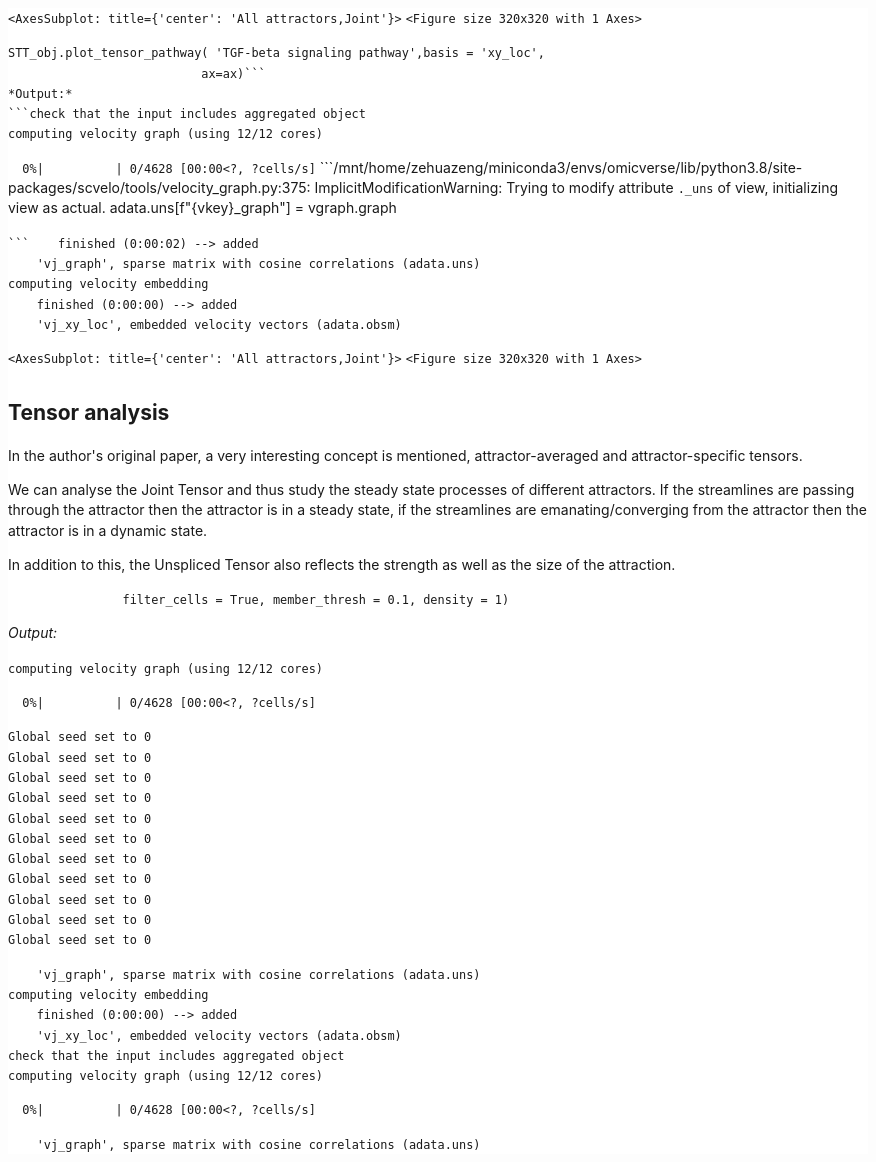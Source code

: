 ```    finished (0:00:02) --> added 
```
```<AxesSubplot: title={'center': 'All attractors,Joint'}>```
```<Figure size 320x320 with 1 Axes>```

```pythonfig, ax = plt.subplots(1, 1, figsize=(4, 4))
STT_obj.plot_tensor_pathway( 'TGF-beta signaling pathway',basis = 'xy_loc',
                           ax=ax)```
*Output:*
```check that the input includes aggregated object
computing velocity graph (using 12/12 cores)
```
```  0%|          | 0/4628 [00:00<?, ?cells/s]```
```/mnt/home/zehuazeng/miniconda3/envs/omicverse/lib/python3.8/site-packages/scvelo/tools/velocity_graph.py:375: ImplicitModificationWarning: Trying to modify attribute `._uns` of view, initializing view as actual.
  adata.uns[f"{vkey}_graph"] = vgraph.graph
```
```    finished (0:00:02) --> added 
    'vj_graph', sparse matrix with cosine correlations (adata.uns)
computing velocity embedding
    finished (0:00:00) --> added
    'vj_xy_loc', embedded velocity vectors (adata.obsm)
```
```<AxesSubplot: title={'center': 'All attractors,Joint'}>```
```<Figure size 320x320 with 1 Axes>```

## Tensor analysis

In the author's original paper, a very interesting concept is mentioned, attractor-averaged and attractor-specific tensors.

We can analyse the Joint Tensor and thus study the steady state processes of different attractors. If the streamlines are passing through the attractor then the attractor is in a steady state, if the streamlines are emanating/converging from the attractor then the attractor is in a dynamic state.

In addition to this, the Unspliced Tensor also reflects the strength as well as the size of the attraction.

```pythonSTT_obj.plot_tensor(list_attractor = [1,3,5,6],
                filter_cells = True, member_thresh = 0.1, density = 1)
```
*Output:*
```check that the input includes aggregated object
computing velocity graph (using 12/12 cores)
```
```  0%|          | 0/4628 [00:00<?, ?cells/s]```
```Global seed set to 0
Global seed set to 0
Global seed set to 0
Global seed set to 0
Global seed set to 0
Global seed set to 0
Global seed set to 0
Global seed set to 0
Global seed set to 0
Global seed set to 0
Global seed set to 0
Global seed set to 0
```
```    finished (0:00:09) --> added 
    'vj_graph', sparse matrix with cosine correlations (adata.uns)
computing velocity embedding
    finished (0:00:00) --> added
    'vj_xy_loc', embedded velocity vectors (adata.obsm)
check that the input includes aggregated object
computing velocity graph (using 12/12 cores)
```
```  0%|          | 0/4628 [00:00<?, ?cells/s]```
```    finished (0:00:03) --> added 
    'vj_graph', sparse matrix with cosine correlations (adata.uns)
```